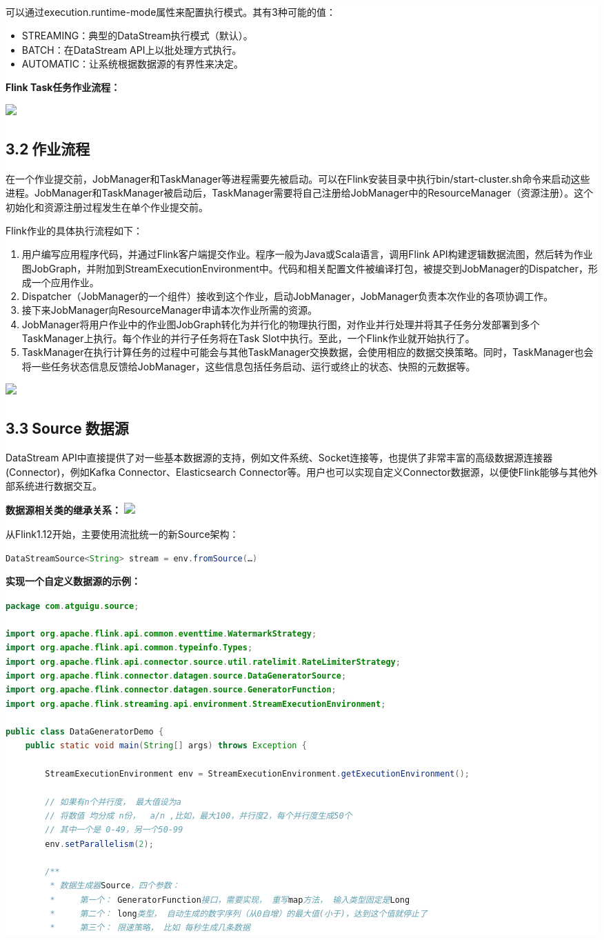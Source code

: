 可以通过execution.runtime-mode属性来配置执行模式。其有3种可能的值：
- STREAMING：典型的DataStream执行模式（默认）。
- BATCH：在DataStream API上以批处理方式执行。
- AUTOMATIC：让系统根据数据源的有界性来决定。

**Flink Task任务作业流程：**

![](https://raw.githubusercontent.com/BaihlUp/Figurebed/master/2023/20240104174500.png)

## 3.2 作业流程
在一个作业提交前，JobManager和TaskManager等进程需要先被启动。可以在Flink安装目录中执行bin/start-cluster.sh命令来启动这些进程。JobManager和TaskManager被启动后，TaskManager需要将自己注册给JobManager中的ResourceManager（资源注册）。这个初始化和资源注册过程发生在单个作业提交前。

Flink作业的具体执行流程如下：

1. 用户编写应用程序代码，并通过Flink客户端提交作业。程序一般为Java或Scala语言，调用Flink API构建逻辑数据流图，然后转为作业图JobGraph，并附加到StreamExecutionEnvironment中。代码和相关配置文件被编译打包，被提交到JobManager的Dispatcher，形成一个应用作业。
2. Dispatcher（JobManager的一个组件）接收到这个作业，启动JobManager，JobManager负责本次作业的各项协调工作。
3. 接下来JobManager向ResourceManager申请本次作业所需的资源。
4. JobManager将用户作业中的作业图JobGraph转化为并行化的物理执行图，对作业并行处理并将其子任务分发部署到多个TaskManager上执行。每个作业的并行子任务将在Task Slot中执行。至此，一个Flink作业就开始执行了。
5. TaskManager在执行计算任务的过程中可能会与其他TaskManager交换数据，会使用相应的数据交换策略。同时，TaskManager也会将一些任务状态信息反馈给JobManager，这些信息包括任务启动、运行或终止的状态、快照的元数据等。

![](https://raw.githubusercontent.com/BaihlUp/Figurebed/master/2023/20240104174753.png)

## 3.3 Source 数据源

DataStream API中直接提供了对一些基本数据源的支持，例如文件系统、Socket连接等，也提供了非常丰富的高级数据源连接器(Connector)，例如Kafka Connector、Elasticsearch Connector等。用户也可以实现自定义Connector数据源，以便使Flink能够与其他外部系统进行数据交互。

**数据源相关类的继承关系：**
![](https://raw.githubusercontent.com/BaihlUp/Figurebed/master/2023/20240104175405.png)


从Flink1.12开始，主要使用流批统一的新Source架构：
```java
DataStreamSource<String> stream = env.fromSource(…)
```

**实现一个自定义数据源的示例：**
```java
package com.atguigu.source;  
  
import org.apache.flink.api.common.eventtime.WatermarkStrategy;  
import org.apache.flink.api.common.typeinfo.Types;  
import org.apache.flink.api.connector.source.util.ratelimit.RateLimiterStrategy;  
import org.apache.flink.connector.datagen.source.DataGeneratorSource;  
import org.apache.flink.connector.datagen.source.GeneratorFunction;  
import org.apache.flink.streaming.api.environment.StreamExecutionEnvironment;  

public class DataGeneratorDemo {  
    public static void main(String[] args) throws Exception {  
    
        StreamExecutionEnvironment env = StreamExecutionEnvironment.getExecutionEnvironment();  
  
        // 如果有n个并行度， 最大值设为a  
        // 将数值 均分成 n份，  a/n ,比如，最大100，并行度2，每个并行度生成50个  
        // 其中一个是 0-49，另一个50-99  
        env.setParallelism(2);  
  
        /**  
         * 数据生成器Source，四个参数：  
         *     第一个： GeneratorFunction接口，需要实现， 重写map方法， 输入类型固定是Long  
         *     第二个： long类型， 自动生成的数字序列（从0自增）的最大值(小于)，达到这个值就停止了  
         *     第三个： 限速策略， 比如 每秒生成几条数据  
```